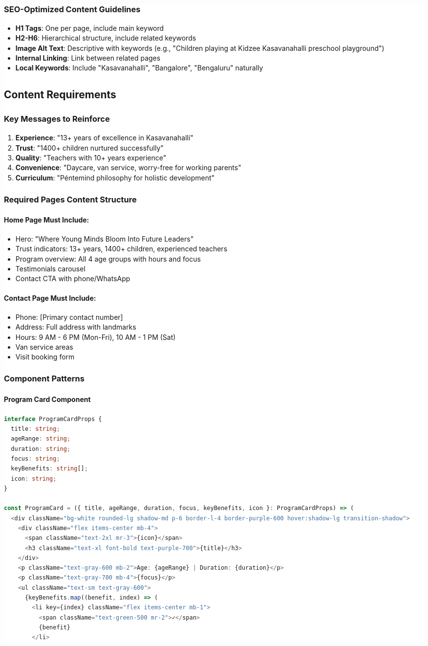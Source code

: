 ### SEO-Optimized Content Guidelines
- **H1 Tags**: One per page, include main keyword
- **H2-H6**: Hierarchical structure, include related keywords
- **Image Alt Text**: Descriptive with keywords (e.g., "Children playing at Kidzee Kasavanahalli preschool playground")
- **Internal Linking**: Link between related pages
- **Local Keywords**: Include "Kasavanahalli", "Bangalore", "Bengaluru" naturally

## Content Requirements

### Key Messages to Reinforce
1. **Experience**: "13+  years of excellence in Kasavanahalli"
2. **Trust**: "1400+ children nurtured successfully"
3. **Quality**: "Teachers with 10+ years experience"
4. **Convenience**: "Daycare, van service, worry-free for working parents"
5. **Curriculum**: "Péntemind philosophy for holistic development"

### Required Pages Content Structure

#### Home Page Must Include:
- Hero: "Where Young Minds Bloom Into Future Leaders"
- Trust indicators: 13+  years, 1400+ children, experienced teachers
- Program overview: All 4 age groups with hours and focus
- Testimonials carousel
- Contact CTA with phone/WhatsApp

#### Contact Page Must Include:
- Phone: [Primary contact number]
- Address: Full address with landmarks
- Hours: 9 AM - 6 PM (Mon-Fri), 10 AM - 1 PM (Sat)
- Van service areas
- Visit booking form

### Component Patterns

#### Program Card Component
```typescript
interface ProgramCardProps {
  title: string;
  ageRange: string;
  duration: string;
  focus: string;
  keyBenefits: string[];
  icon: string;
}

const ProgramCard = ({ title, ageRange, duration, focus, keyBenefits, icon }: ProgramCardProps) => (
  <div className="bg-white rounded-lg shadow-md p-6 border-l-4 border-purple-600 hover:shadow-lg transition-shadow">
    <div className="flex items-center mb-4">
      <span className="text-2xl mr-3">{icon}</span>
      <h3 className="text-xl font-bold text-purple-700">{title}</h3>
    </div>
    <p className="text-gray-600 mb-2">Age: {ageRange} | Duration: {duration}</p>
    <p className="text-gray-700 mb-4">{focus}</p>
    <ul className="text-sm text-gray-600">
      {keyBenefits.map((benefit, index) => (
        <li key={index} className="flex items-center mb-1">
          <span className="text-green-500 mr-2">✓</span>
          {benefit}
        </li>
```